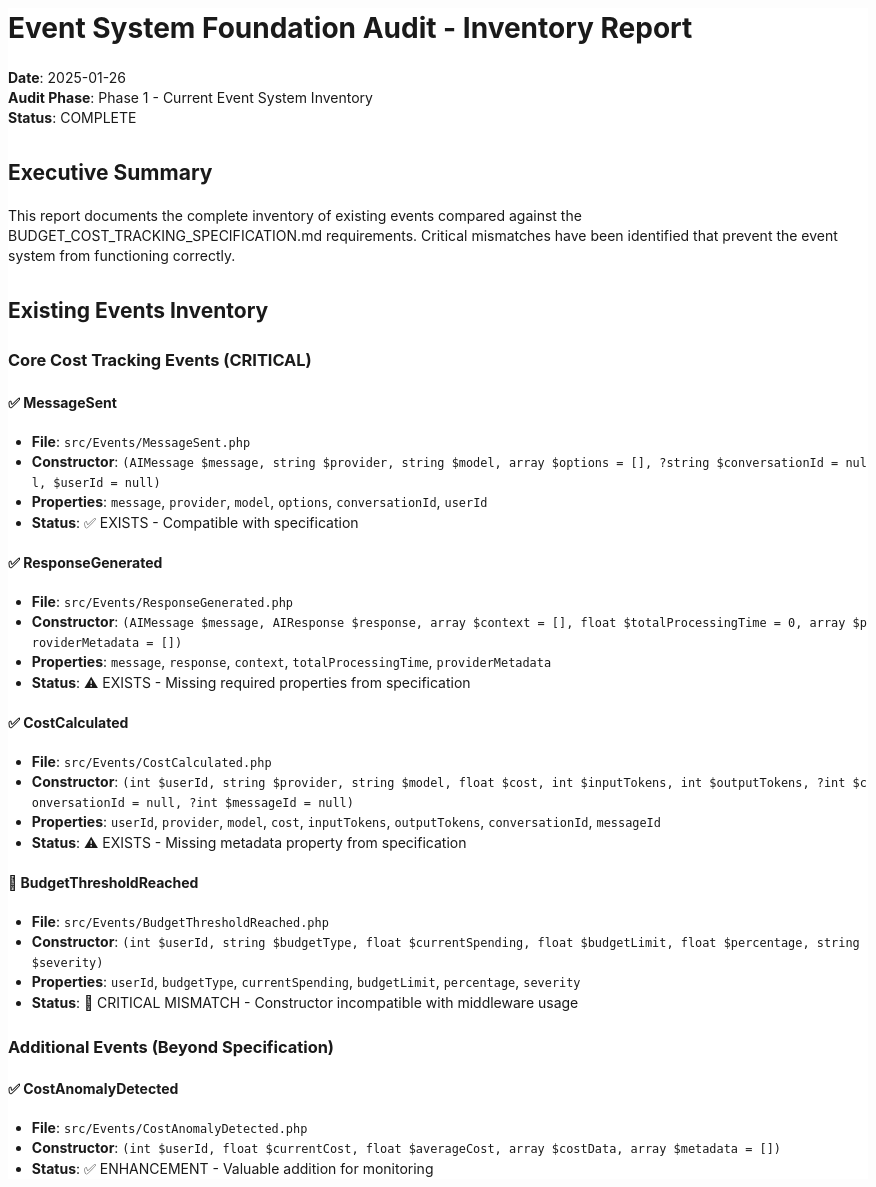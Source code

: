 # Event System Foundation Audit - Inventory Report

**Date**: 2025-01-26  
**Audit Phase**: Phase 1 - Current Event System Inventory  
**Status**: COMPLETE  

## Executive Summary

This report documents the complete inventory of existing events compared against the BUDGET_COST_TRACKING_SPECIFICATION.md requirements. Critical mismatches have been identified that prevent the event system from functioning correctly.

## Existing Events Inventory

### Core Cost Tracking Events (CRITICAL)

#### ✅ MessageSent
- **File**: `src/Events/MessageSent.php`
- **Constructor**: `(AIMessage $message, string $provider, string $model, array $options = [], ?string $conversationId = null, $userId = null)`
- **Properties**: `message`, `provider`, `model`, `options`, `conversationId`, `userId`
- **Status**: ✅ EXISTS - Compatible with specification

#### ✅ ResponseGenerated  
- **File**: `src/Events/ResponseGenerated.php`
- **Constructor**: `(AIMessage $message, AIResponse $response, array $context = [], float $totalProcessingTime = 0, array $providerMetadata = [])`
- **Properties**: `message`, `response`, `context`, `totalProcessingTime`, `providerMetadata`
- **Status**: ⚠️ EXISTS - Missing required properties from specification

#### ✅ CostCalculated
- **File**: `src/Events/CostCalculated.php`
- **Constructor**: `(int $userId, string $provider, string $model, float $cost, int $inputTokens, int $outputTokens, ?int $conversationId = null, ?int $messageId = null)`
- **Properties**: `userId`, `provider`, `model`, `cost`, `inputTokens`, `outputTokens`, `conversationId`, `messageId`
- **Status**: ⚠️ EXISTS - Missing metadata property from specification

#### 🔴 BudgetThresholdReached
- **File**: `src/Events/BudgetThresholdReached.php`
- **Constructor**: `(int $userId, string $budgetType, float $currentSpending, float $budgetLimit, float $percentage, string $severity)`
- **Properties**: `userId`, `budgetType`, `currentSpending`, `budgetLimit`, `percentage`, `severity`
- **Status**: 🔴 CRITICAL MISMATCH - Constructor incompatible with middleware usage

### Additional Events (Beyond Specification)

#### ✅ CostAnomalyDetected
- **File**: `src/Events/CostAnomalyDetected.php`
- **Constructor**: `(int $userId, float $currentCost, float $averageCost, array $costData, array $metadata = [])`
- **Status**: ✅ ENHANCEMENT - Valuable addition for monitoring
